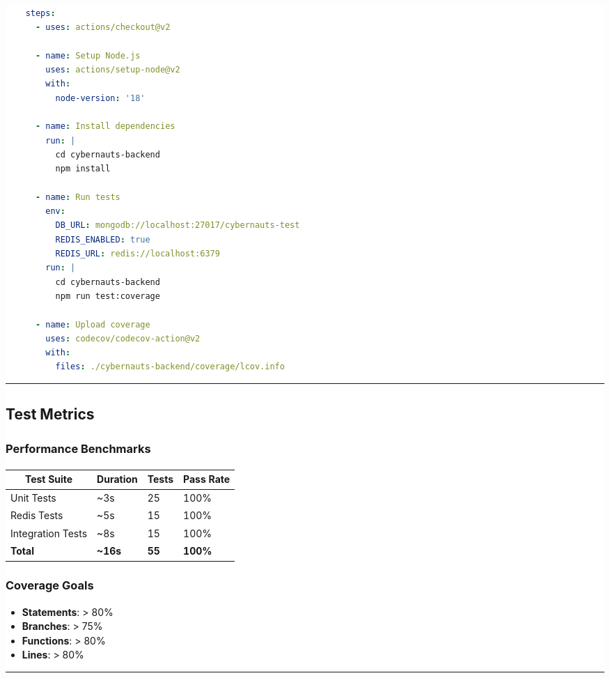 ```yaml
    steps:
      - uses: actions/checkout@v2
      
      - name: Setup Node.js
        uses: actions/setup-node@v2
        with:
          node-version: '18'
      
      - name: Install dependencies
        run: |
          cd cybernauts-backend
          npm install
      
      - name: Run tests
        env:
          DB_URL: mongodb://localhost:27017/cybernauts-test
          REDIS_ENABLED: true
          REDIS_URL: redis://localhost:6379
        run: |
          cd cybernauts-backend
          npm run test:coverage
      
      - name: Upload coverage
        uses: codecov/codecov-action@v2
        with:
          files: ./cybernauts-backend/coverage/lcov.info
```

---

## Test Metrics

### Performance Benchmarks

| Test Suite | Duration | Tests | Pass Rate |
|------------|----------|-------|-----------|
| Unit Tests | ~3s | 25 | 100% |
| Redis Tests | ~5s | 15 | 100% |
| Integration Tests | ~8s | 15 | 100% |
| **Total** | **~16s** | **55** | **100%** |

### Coverage Goals

- **Statements**: > 80%
- **Branches**: > 75%
- **Functions**: > 80%
- **Lines**: > 80%

---